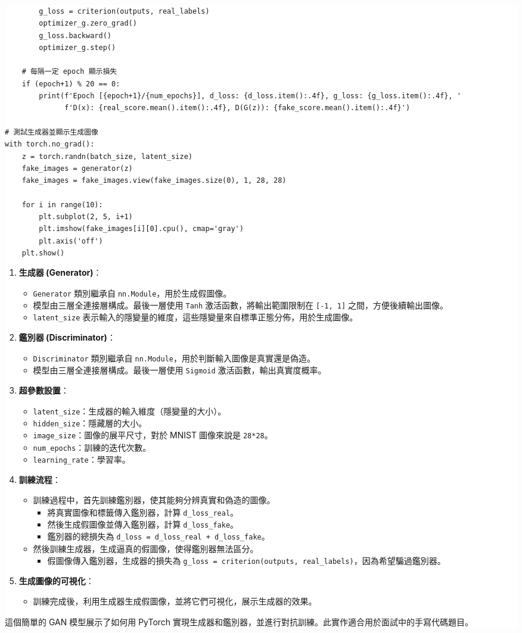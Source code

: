 ```
        g_loss = criterion(outputs, real_labels)
        optimizer_g.zero_grad()
        g_loss.backward()
        optimizer_g.step()

    # 每隔一定 epoch 顯示損失
    if (epoch+1) % 20 == 0:
        print(f'Epoch [{epoch+1}/{num_epochs}], d_loss: {d_loss.item():.4f}, g_loss: {g_loss.item():.4f}, '
              f'D(x): {real_score.mean().item():.4f}, D(G(z)): {fake_score.mean().item():.4f}')

# 測試生成器並顯示生成圖像
with torch.no_grad():
    z = torch.randn(batch_size, latent_size)
    fake_images = generator(z)
    fake_images = fake_images.view(fake_images.size(0), 1, 28, 28)

    for i in range(10):
        plt.subplot(2, 5, i+1)
        plt.imshow(fake_images[i][0].cpu(), cmap='gray')
        plt.axis('off')
    plt.show()

```
1. **生成器 (Generator)**：
    
    - `Generator` 類別繼承自 `nn.Module`，用於生成假圖像。
    - 模型由三層全連接層構成。最後一層使用 `Tanh` 激活函數，將輸出範圍限制在 `[-1, 1]` 之間，方便後續輸出圖像。
    - `latent_size` 表示輸入的隱變量的維度，這些隱變量來自標準正態分佈，用於生成圖像。
2. **鑑別器 (Discriminator)**：
    
    - `Discriminator` 類別繼承自 `nn.Module`，用於判斷輸入圖像是真實還是偽造。
    - 模型由三層全連接層構成。最後一層使用 `Sigmoid` 激活函數，輸出真實度概率。
3. **超參數設置**：
    
    - `latent_size`：生成器的輸入維度（隱變量的大小）。
    - `hidden_size`：隱藏層的大小。
    - `image_size`：圖像的展平尺寸，對於 MNIST 圖像來說是 `28*28`。
    - `num_epochs`：訓練的迭代次數。
    - `learning_rate`：學習率。
4. **訓練流程**：
    
    - 訓練過程中，首先訓練鑑別器，使其能夠分辨真實和偽造的圖像。
        - 將真實圖像和標籤傳入鑑別器，計算 `d_loss_real`。
        - 然後生成假圖像並傳入鑑別器，計算 `d_loss_fake`。
        - 鑑別器的總損失為 `d_loss = d_loss_real + d_loss_fake`。
    - 然後訓練生成器，生成逼真的假圖像，使得鑑別器無法區分。
        - 假圖像傳入鑑別器，生成器的損失為 `g_loss = criterion(outputs, real_labels)`，因為希望騙過鑑別器。
5. **生成圖像的可視化**：
    
    - 訓練完成後，利用生成器生成假圖像，並將它們可視化，展示生成器的效果。

這個簡單的 GAN 模型展示了如何用 PyTorch 實現生成器和鑑別器，並進行對抗訓練。此實作適合用於面試中的手寫代碼題目。
